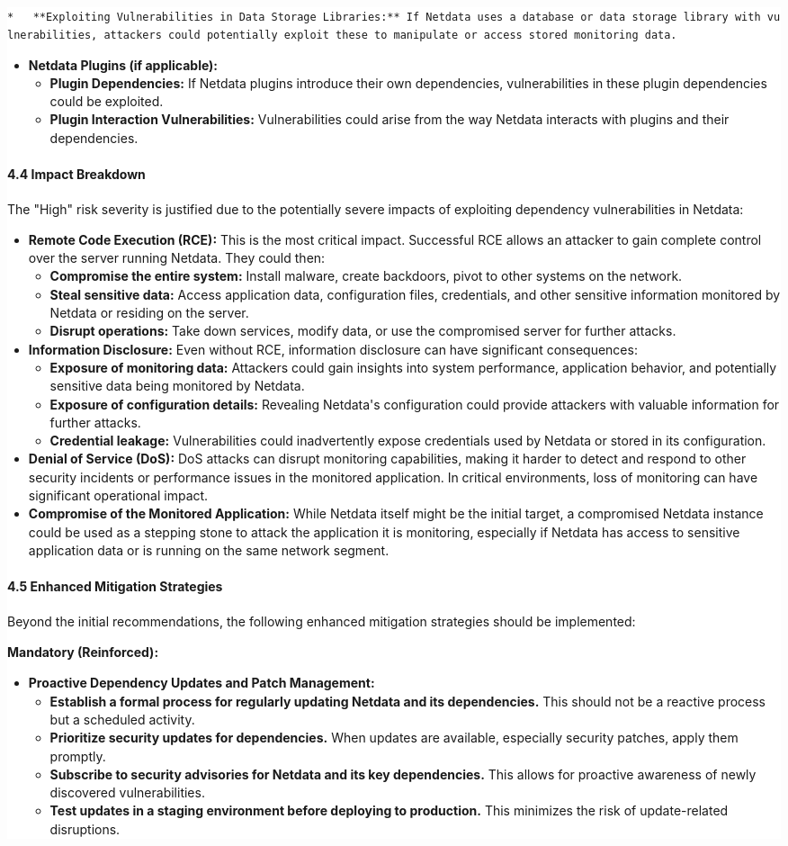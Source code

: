     *   **Exploiting Vulnerabilities in Data Storage Libraries:** If Netdata uses a database or data storage library with vulnerabilities, attackers could potentially exploit these to manipulate or access stored monitoring data.
*   **Netdata Plugins (if applicable):**
    *   **Plugin Dependencies:** If Netdata plugins introduce their own dependencies, vulnerabilities in these plugin dependencies could be exploited.
    *   **Plugin Interaction Vulnerabilities:** Vulnerabilities could arise from the way Netdata interacts with plugins and their dependencies.

#### 4.4 Impact Breakdown

The "High" risk severity is justified due to the potentially severe impacts of exploiting dependency vulnerabilities in Netdata:

*   **Remote Code Execution (RCE):**  This is the most critical impact. Successful RCE allows an attacker to gain complete control over the server running Netdata. They could then:
    *   **Compromise the entire system:** Install malware, create backdoors, pivot to other systems on the network.
    *   **Steal sensitive data:** Access application data, configuration files, credentials, and other sensitive information monitored by Netdata or residing on the server.
    *   **Disrupt operations:**  Take down services, modify data, or use the compromised server for further attacks.
*   **Information Disclosure:** Even without RCE, information disclosure can have significant consequences:
    *   **Exposure of monitoring data:** Attackers could gain insights into system performance, application behavior, and potentially sensitive data being monitored by Netdata.
    *   **Exposure of configuration details:**  Revealing Netdata's configuration could provide attackers with valuable information for further attacks.
    *   **Credential leakage:** Vulnerabilities could inadvertently expose credentials used by Netdata or stored in its configuration.
*   **Denial of Service (DoS):**  DoS attacks can disrupt monitoring capabilities, making it harder to detect and respond to other security incidents or performance issues in the monitored application. In critical environments, loss of monitoring can have significant operational impact.
*   **Compromise of the Monitored Application:** While Netdata itself might be the initial target, a compromised Netdata instance could be used as a stepping stone to attack the application it is monitoring, especially if Netdata has access to sensitive application data or is running on the same network segment.

#### 4.5 Enhanced Mitigation Strategies

Beyond the initial recommendations, the following enhanced mitigation strategies should be implemented:

**Mandatory (Reinforced):**

*   **Proactive Dependency Updates and Patch Management:**
    *   **Establish a formal process for regularly updating Netdata and its dependencies.** This should not be a reactive process but a scheduled activity.
    *   **Prioritize security updates for dependencies.**  When updates are available, especially security patches, apply them promptly.
    *   **Subscribe to security advisories for Netdata and its key dependencies.** This allows for proactive awareness of newly discovered vulnerabilities.
    *   **Test updates in a staging environment before deploying to production.** This minimizes the risk of update-related disruptions.
